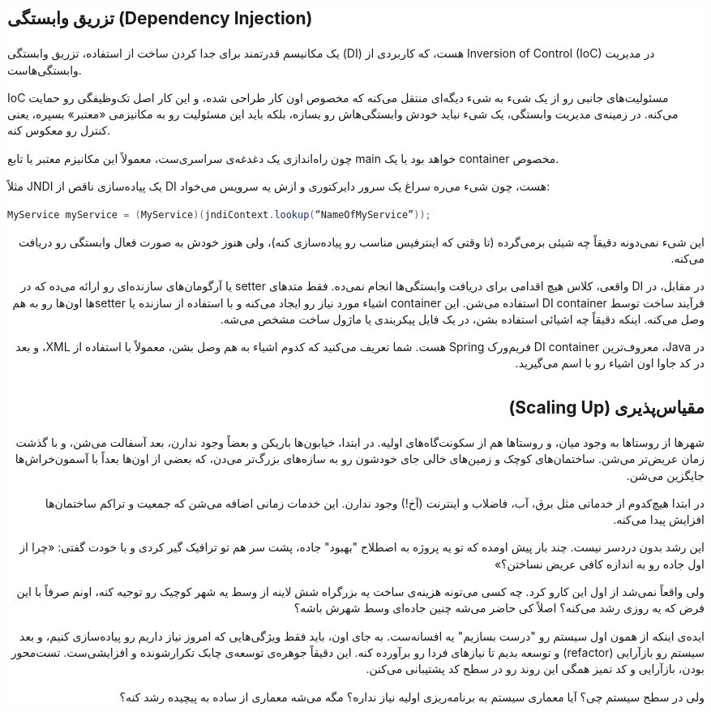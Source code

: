 ## تزریق وابستگی (Dependency Injection)
یک مکانیسم قدرتمند برای جدا کردن ساخت از استفاده، تزریق وابستگی (DI) هست، که کاربردی از Inversion of Control (IoC) در مدیریت وابستگی‌هاست.

IoC مسئولیت‌های جانبی رو از یک شیء به شیء دیگه‌ای منتقل می‌کنه که مخصوص اون کار طراحی شده، و این کار اصل تک‌وظیفگی رو حمایت می‌کنه. در زمینه‌ی مدیریت وابستگی، یک شیء نباید خودش وابستگی‌هاش رو بسازه، بلکه باید این مسئولیت رو به مکانیزمی «معتبر» بسپره، یعنی کنترل رو معکوس کنه.

چون راه‌اندازی یک دغدغه‌ی سراسری‌ست، معمولاً این مکانیزم معتبر یا تابع main خواهد بود یا یک container مخصوص.

مثلاً JNDI یک پیاده‌سازی ناقص از DI هست، چون شیء می‌ره سراغ یک سرور دایرکتوری و ازش یه سرویس می‌خواد:

</div>

```java
MyService myService = (MyService)(jndiContext.lookup(“NameOfMyService”));
```

<div dir="rtl">

این شیء نمی‌دونه دقیقاً چه شیئی برمی‌گرده (تا وقتی که اینترفیس مناسب رو پیاده‌سازی کنه)، ولی هنوز خودش به صورت فعال وابستگی رو دریافت می‌کنه.

در مقابل، در DI واقعی، کلاس هیچ اقدامی برای دریافت وابستگی‌ها انجام نمی‌ده. فقط متدهای setter یا آرگومان‌های سازنده‌ای رو ارائه می‌ده که در فرآیند ساخت توسط DI container استفاده می‌شن. این container اشیاء مورد نیاز رو ایجاد می‌کنه و با استفاده از سازنده یا setterها اون‌ها رو به هم وصل می‌کنه. اینکه دقیقاً چه اشیائی استفاده بشن، در یک فایل پیکربندی یا ماژول ساخت مشخص می‌شه.

در Java، معروف‌ترین DI container فریم‌ورک Spring هست. شما تعریف می‌کنید که کدوم اشیاء به هم وصل بشن، معمولاً با استفاده از XML، و بعد در کد جاوا اون اشیاء رو با اسم می‌گیرید.

## مقیاس‌پذیری (Scaling Up)

شهرها از روستاها به وجود میان، و روستاها هم از سکونت‌گاه‌های اولیه. در ابتدا، خیابون‌ها باریکن و بعضاً وجود ندارن، بعد آسفالت می‌شن، و با گذشت زمان عریض‌تر می‌شن. ساختمان‌های کوچک و زمین‌های خالی جای خودشون رو به سازه‌های بزرگ‌تر می‌دن، که بعضی از اون‌ها بعداً با آسمون‌خراش‌ها جایگزین می‌شن.

در ابتدا هیچ‌کدوم از خدماتی مثل برق، آب، فاضلاب و اینترنت (آخ!) وجود ندارن. این خدمات زمانی اضافه می‌شن که جمعیت و تراکم ساختمان‌ها افزایش پیدا می‌کنه.

این رشد بدون دردسر نیست. چند بار پیش اومده که تو یه پروژه به اصطلاح "بهبود" جاده، پشت سر هم تو ترافیک گیر کردی و با خودت گفتی: «چرا از اول جاده رو به اندازه کافی عریض نساختن؟»

ولی واقعاً نمی‌شد از اول این کارو کرد. چه کسی می‌تونه هزینه‌ی ساخت یه بزرگراه شش لاینه از وسط یه شهر کوچیک رو توجیه کنه، اونم صرفاً با این فرض که یه روزی رشد می‌کنه؟ اصلاً کی حاضر می‌شه چنین جاده‌ای وسط شهرش باشه؟

ایده‌ی اینکه از همون اول سیستم رو "درست بسازیم" یه افسانه‌ست. به جای اون، باید فقط ویژگی‌هایی که امروز نیاز داریم رو پیاده‌سازی کنیم، و بعد سیستم رو بازآرایی (refactor) و توسعه بدیم تا نیازهای فردا رو برآورده کنه. این دقیقاً جوهره‌ی توسعه‌ی چابک تکرارشونده و افزایشی‌ست. تست‌محور بودن، بازآرایی و کد تمیز همگی این روند رو در سطح کد پشتیبانی می‌کنن.

ولی در سطح سیستم چی؟ آیا معماری سیستم به برنامه‌ریزی اولیه نیاز نداره؟ مگه می‌شه معماری از ساده به پیچیده رشد کنه؟
